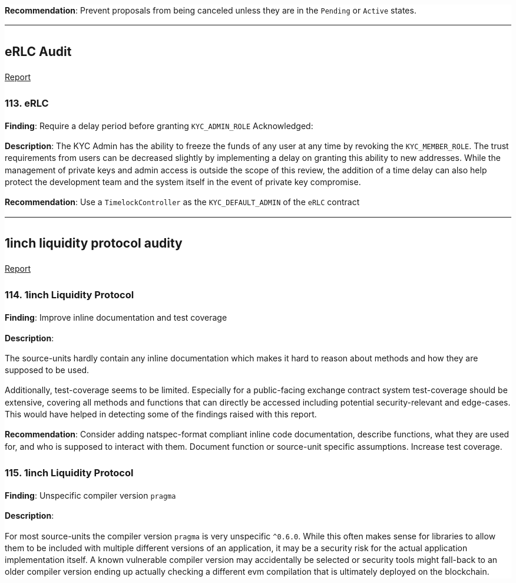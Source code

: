 **Recommendation**: Prevent proposals from being canceled unless they are in the `Pending` or `Active` states.
___
## eRLC Audit

[Report](https://consensys.net/diligence/audits/2021/01/erlc-iexec)

### 113. eRLC

**Finding**: Require a delay period before granting `KYC_ADMIN_ROLE` Acknowledged:

**Description**: The KYC Admin has the ability to freeze the funds of any user at any time by revoking the `KYC_MEMBER_ROLE`. The trust requirements from users can be decreased slightly by implementing a delay on granting this ability to new addresses. While the management of private keys and admin access is outside the scope of this review, the addition of a time delay can also help protect the development team and the system itself in the event of private key compromise.

**Recommendation**: Use a `TimelockController` as the `KYC_DEFAULT_ADMIN` of the `eRLC` contract
___
## 1inch liquidity protocol audity

[Report](https://consensys.net/diligence/audits/2020/12/1inch-liquidity-protocol)

### 114. 1inch Liquidity Protocol

**Finding**: Improve inline documentation and test coverage

**Description**:

The source-units hardly contain any inline documentation which makes it hard to reason about methods and how they are supposed to be used.

Additionally, test-coverage seems to be limited. Especially for a public-facing exchange contract system test-coverage should be extensive, covering all methods and functions that can directly be accessed including potential security-relevant and edge-cases. This would have helped in detecting some of the findings raised with this report.

**Recommendation**: Consider adding natspec-format compliant inline code documentation, describe functions, what they are used for, and who is supposed to interact with them. Document function or source-unit specific assumptions. Increase test coverage.

### 115. 1inch Liquidity Protocol

**Finding**: Unspecific compiler version `pragma`

**Description**:

For most source-units the compiler version `pragma` is very unspecific `^0.6.0`. While this often makes sense for libraries to allow them to be included with multiple different versions of an application, it may be a security risk for the actual application implementation itself. A known vulnerable compiler version may accidentally be selected or security tools might fall-back to an older compiler version ending up actually checking a different evm compilation that is ultimately deployed on the blockchain.
